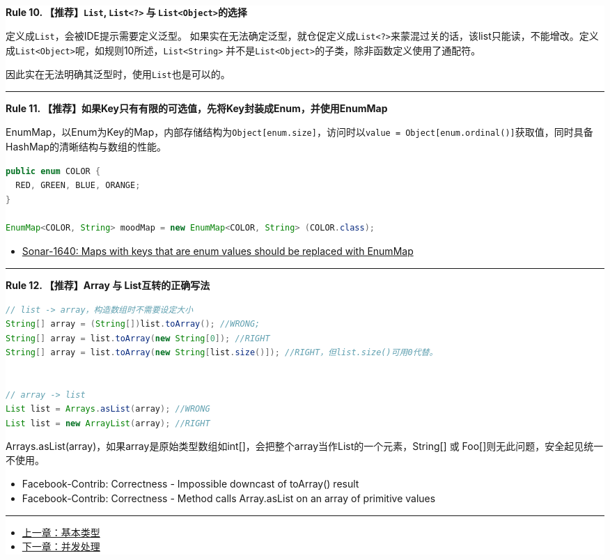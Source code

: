 **Rule 10. 【推荐】`List`, `List<?>` 与 `List<Object>`的选择**

定义成`List`，会被IDE提示需要定义泛型。 如果实在无法确定泛型，就仓促定义成`List<?>`来蒙混过关的话，该list只能读，不能增改。定义成`List<Object>`呢，如规则10所述，`List<String>` 并不是`List<Object>`的子类，除非函数定义使用了通配符。

因此实在无法明确其泛型时，使用`List`也是可以的。

----  

**Rule 11. 【推荐】如果Key只有有限的可选值，先将Key封装成Enum，并使用EnumMap**

EnumMap，以Enum为Key的Map，内部存储结构为`Object[enum.size]`，访问时以`value = Object[enum.ordinal()]`获取值，同时具备HashMap的清晰结构与数组的性能。

```java
public enum COLOR {
  RED, GREEN, BLUE, ORANGE;
}
  
EnumMap<COLOR, String> moodMap = new EnumMap<COLOR, String> (COLOR.class);
```

* [Sonar-1640: Maps with keys that are enum values should be replaced with EnumMap](https://rules.sonarsource.com/java/RSPEC-1640)

----  

**Rule 12. 【推荐】Array 与 List互转的正确写法**

```java
// list -> array，构造数组时不需要设定大小
String[] array = (String[])list.toArray(); //WRONG;
String[] array = list.toArray(new String[0]); //RIGHT
String[] array = list.toArray(new String[list.size()]); //RIGHT，但list.size()可用0代替。


// array -> list
List list = Arrays.asList(array); //WRONG
List list = new ArrayList(array); //RIGHT
```
Arrays.asList(array)，如果array是原始类型数组如int[]，会把整个array当作List的一个元素，String[] 或 Foo[]则无此问题，安全起见统一不使用。

* Facebook-Contrib: Correctness - Impossible downcast of toArray() result
* Facebook-Contrib: Correctness - Method calls Array.asList on an array of primitive values

----

* [上一章：基本类型](chapter07.md)
* [下一章：并发处理](chapter09.md)

